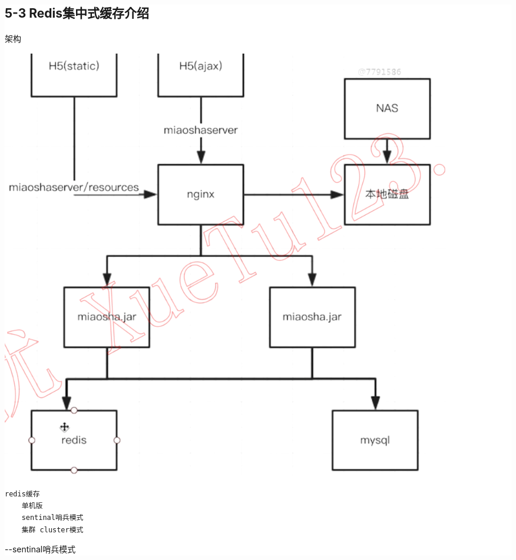 ##  5-3 Redis集中式缓存介绍 

架构

![1584248112017](picture/1584248112017.png)

```
redis缓存
	单机版
	sentinal哨兵模式
	集群 cluster模式
```

--sentinal哨兵模式
